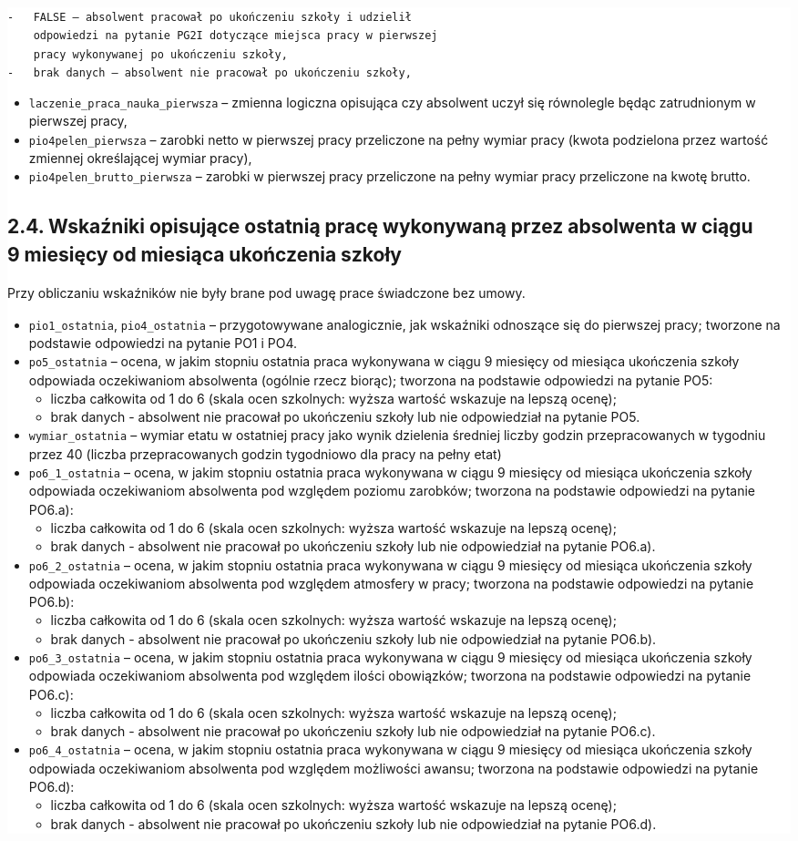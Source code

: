     -   FALSE – absolwent pracował po ukończeniu szkoły i udzielił
        odpowiedzi na pytanie PG2I dotyczące miejsca pracy w pierwszej
        pracy wykonywanej po ukończeniu szkoły,
    -   brak danych – absolwent nie pracował po ukończeniu szkoły,
-   `laczenie_praca_nauka_pierwsza` – zmienna logiczna opisująca czy
    absolwent uczył się równolegle będąc zatrudnionym w pierwszej pracy,
-   `pio4pelen_pierwsza` – zarobki netto w pierwszej pracy przeliczone
    na pełny wymiar pracy (kwota podzielona przez wartość zmiennej
    określającej wymiar pracy),
-   `pio4pelen_brutto_pierwsza` – zarobki w pierwszej pracy przeliczone
    na pełny wymiar pracy przeliczone na kwotę brutto.

2.4. Wskaźniki opisujące ostatnią pracę wykonywaną przez absolwenta w ciągu 9 miesięcy od miesiąca ukończenia szkoły
--------------------------------------------------------------------------------------------------------------------

Przy obliczaniu wskaźników nie były brane pod uwagę prace świadczone bez
umowy.

-   `pio1_ostatnia`, `pio4_ostatnia` – przygotowywane analogicznie, jak
    wskaźniki odnoszące się do pierwszej pracy; tworzone na podstawie
    odpowiedzi na pytanie PO1 i PO4.
-   `po5_ostatnia` – ocena, w jakim stopniu ostatnia praca wykonywana
    w ciągu 9 miesięcy od miesiąca ukończenia szkoły odpowiada
    oczekiwaniom absolwenta (ogólnie rzecz biorąc); tworzona na
    podstawie odpowiedzi na pytanie PO5:
    -   liczba całkowita od 1 do 6 (skala ocen szkolnych: wyższa wartość
        wskazuje na lepszą ocenę);
    -   brak danych - absolwent nie pracował po ukończeniu szkoły lub
        nie odpowiedział na pytanie PO5.
-   `wymiar_ostatnia` – wymiar etatu w ostatniej pracy jako wynik
    dzielenia średniej liczby godzin przepracowanych w tygodniu przez 40
    (liczba przepracowanych godzin tygodniowo dla pracy na pełny etat)
-   `po6_1_ostatnia` – ocena, w jakim stopniu ostatnia praca wykonywana
    w ciągu 9 miesięcy od miesiąca ukończenia szkoły odpowiada
    oczekiwaniom absolwenta pod względem poziomu zarobków; tworzona na
    podstawie odpowiedzi na pytanie PO6.a):
    -   liczba całkowita od 1 do 6 (skala ocen szkolnych: wyższa wartość
        wskazuje na lepszą ocenę);
    -   brak danych - absolwent nie pracował po ukończeniu szkoły lub
        nie odpowiedział na pytanie PO6.a).
-   `po6_2_ostatnia` – ocena, w jakim stopniu ostatnia praca wykonywana
    w ciągu 9 miesięcy od miesiąca ukończenia szkoły odpowiada
    oczekiwaniom absolwenta pod względem atmosfery w pracy; tworzona na
    podstawie odpowiedzi na pytanie PO6.b):
    -   liczba całkowita od 1 do 6 (skala ocen szkolnych: wyższa wartość
        wskazuje na lepszą ocenę);
    -   brak danych - absolwent nie pracował po ukończeniu szkoły lub
        nie odpowiedział na pytanie PO6.b).
-   `po6_3_ostatnia` – ocena, w jakim stopniu ostatnia praca wykonywana
    w ciągu 9 miesięcy od miesiąca ukończenia szkoły odpowiada
    oczekiwaniom absolwenta pod względem ilości obowiązków; tworzona na
    podstawie odpowiedzi na pytanie PO6.c):
    -   liczba całkowita od 1 do 6 (skala ocen szkolnych: wyższa wartość
        wskazuje na lepszą ocenę);
    -   brak danych - absolwent nie pracował po ukończeniu szkoły lub
        nie odpowiedział na pytanie PO6.c).
-   `po6_4_ostatnia` – ocena, w jakim stopniu ostatnia praca wykonywana
    w ciągu 9 miesięcy od miesiąca ukończenia szkoły odpowiada
    oczekiwaniom absolwenta pod względem możliwości awansu; tworzona na
    podstawie odpowiedzi na pytanie PO6.d):
    -   liczba całkowita od 1 do 6 (skala ocen szkolnych: wyższa wartość
        wskazuje na lepszą ocenę);
    -   brak danych - absolwent nie pracował po ukończeniu szkoły lub
        nie odpowiedział na pytanie PO6.d).